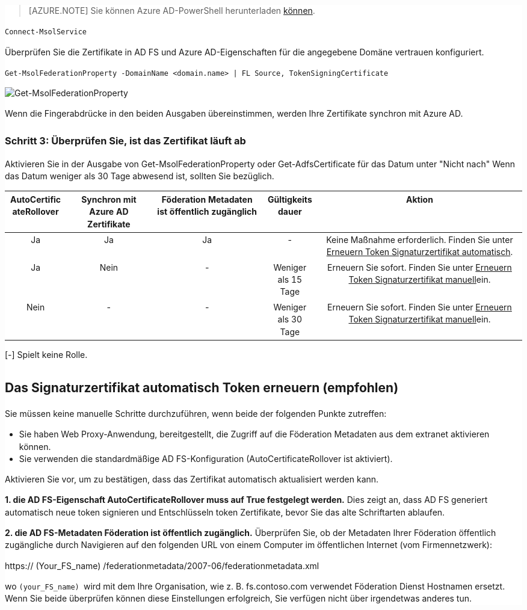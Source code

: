 >[AZURE.NOTE] Sie können Azure AD-PowerShell herunterladen [können](https://technet.microsoft.com/library/jj151815.aspx).

    Connect-MsolService

Überprüfen Sie die Zertifikate in AD FS und Azure AD-Eigenschaften für die angegebene Domäne vertrauen konfiguriert.

    Get-MsolFederationProperty -DomainName <domain.name> | FL Source, TokenSigningCertificate

![Get-MsolFederationProperty](./media/active-directory-aadconnect-o365-certs/certsync.png)

Wenn die Fingerabdrücke in den beiden Ausgaben übereinstimmen, werden Ihre Zertifikate synchron mit Azure AD.

### <a name="step-3-check-if-your-certificate-is-about-to-expire"></a>Schritt 3: Überprüfen Sie, ist das Zertifikat läuft ab

Aktivieren Sie in der Ausgabe von Get-MsolFederationProperty oder Get-AdfsCertificate für das Datum unter "Nicht nach" Wenn das Datum weniger als 30 Tage abwesend ist, sollten Sie bezüglich.

| AutoCertificateRollover | Synchron mit Azure AD Zertifikate | Föderation Metadaten ist öffentlich zugänglich | Gültigkeitsdauer | Aktion |
|:-----------------------:|:-----------------------:|:-----------------------:|:-----------------------:|:-----------------------:|
| Ja | Ja | Ja | - | Keine Maßnahme erforderlich. Finden Sie unter [Erneuern Token Signaturzertifikat automatisch](#autorenew). |
| Ja | Nein  | - | Weniger als 15 Tage | Erneuern Sie sofort. Finden Sie unter [Erneuern Token Signaturzertifikat manuell](#manualrenew)ein. |
| Nein | - | - | Weniger als 30 Tage | Erneuern Sie sofort. Finden Sie unter [Erneuern Token Signaturzertifikat manuell](#manualrenew)ein. |

\[-] Spielt keine Rolle.

## Das Signaturzertifikat automatisch Token erneuern (empfohlen)<a name="autorenew"></a>

Sie müssen keine manuelle Schritte durchzuführen, wenn beide der folgenden Punkte zutreffen:
- Sie haben Web Proxy-Anwendung, bereitgestellt, die Zugriff auf die Föderation Metadaten aus dem extranet aktivieren können.
- Sie verwenden die standardmäßige AD FS-Konfiguration (AutoCertificateRollover ist aktiviert).

Aktivieren Sie vor, um zu bestätigen, dass das Zertifikat automatisch aktualisiert werden kann.

**1. die AD FS-Eigenschaft AutoCertificateRollover muss auf True festgelegt werden.** Dies zeigt an, dass AD FS generiert automatisch neue token signieren und Entschlüsseln token Zertifikate, bevor Sie das alte Schriftarten ablaufen.

**2. die AD FS-Metadaten Föderation ist öffentlich zugänglich.** Überprüfen Sie, ob der Metadaten Ihrer Föderation öffentlich zugängliche durch Navigieren auf den folgenden URL von einem Computer im öffentlichen Internet (vom Firmennetzwerk):


https:// (Your_FS_name) /federationmetadata/2007-06/federationmetadata.xml

wo `(your_FS_name) `wird mit dem Ihre Organisation, wie z. B. fs.contoso.com verwendet Föderation Dienst Hostnamen ersetzt.  Wenn Sie beide überprüfen können diese Einstellungen erfolgreich, Sie verfügen nicht über irgendetwas anderes tun.  
